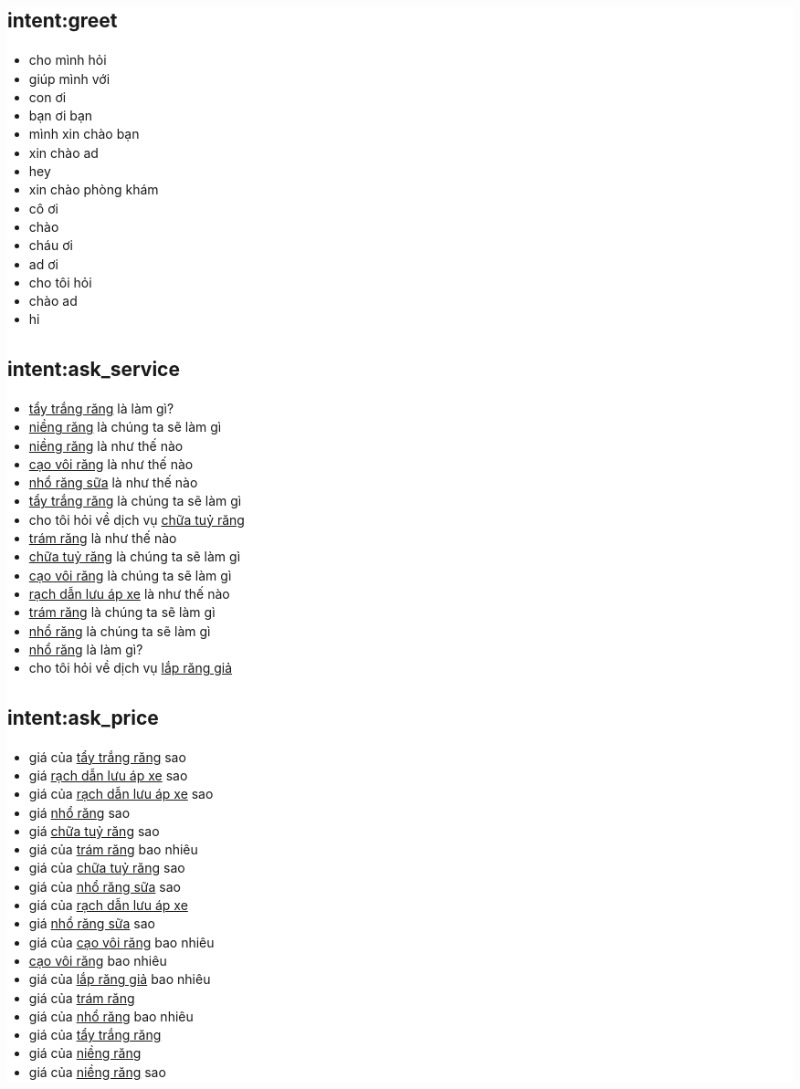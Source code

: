 ## intent:greet
- cho mình hỏi
- giúp mình với
- con ơi
- bạn ơi bạn
- mình xin chào bạn
- xin chào ad
- hey
- xin chào phòng khám
- cô ơi
- chào
- cháu ơi
- ad ơi
- cho tôi hỏi
- chào ad
- hi

## intent:ask_service
- [tẩy trắng răng](service_ask) là làm gì?
- [niềng răng](service_ask) là chúng ta sẽ làm gì
- [niềng răng](service_ask) là như thế nào
- [cạo vôi răng](service_ask) là như thế nào
- [nhổ răng sữa](service_ask) là như thế nào
- [tẩy trắng răng](service_ask) là chúng ta sẽ làm gì
- cho tôi hỏi về dịch vụ [chữa tuỷ răng](service_ask)
- [trám răng](service_ask) là như thế nào
- [chữa tuỷ răng](service_ask) là chúng ta sẽ làm gì
- [cạo vôi răng](service_ask) là chúng ta sẽ làm gì
- [rạch dẫn lưu áp xe](service_ask) là như thế nào
- [trám răng](service_ask) là chúng ta sẽ làm gì
- [nhổ răng](service_ask) là chúng ta sẽ làm gì
- [nhổ răng](service_ask) là làm gì?
- cho tôi hỏi về dịch vụ [lắp răng giả](service_ask)

## intent:ask_price
- giá của [tẩy trắng răng](price) sao
- giá [rạch dẫn lưu áp xe](price) sao
- giá của [rạch dẫn lưu áp xe](price) sao
- giá [nhổ răng](price) sao
- giá [chữa tuỷ răng](price) sao
- giá của [trám răng](price) bao nhiêu
- giá của [chữa tuỷ răng](price) sao
- giá của [nhổ răng sữa](price) sao
- giá của [rạch dẫn lưu áp xe](price)
- giá [nhổ răng sữa](price) sao
- giá của [cạo vôi răng](price) bao nhiêu
- [cạo vôi răng](price) bao nhiêu
- giá của [lắp răng giả](price) bao nhiêu
- giá của [trám răng](price)
- giá của [nhổ răng](price) bao nhiêu
- giá của [tẩy trắng răng](price)
- giá của [niềng răng](price)
- giá của [niềng răng](price) sao
